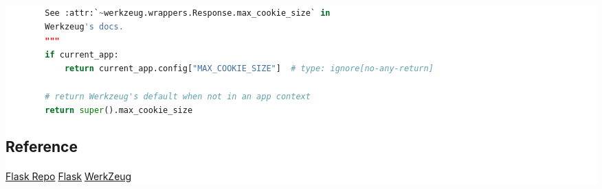 ```Python
        See :attr:`~werkzeug.wrappers.Response.max_cookie_size` in
        Werkzeug's docs.
        """
        if current_app:
            return current_app.config["MAX_COOKIE_SIZE"]  # type: ignore[no-any-return]

        # return Werkzeug's default when not in an app context
        return super().max_cookie_size
```

## Reference

[Flask Repo](https://github.com/pallets/flask)
[Flask](https://flask.palletsprojects.com/en/2.0.x/)
[WerkZeug](https://github.com/pallets/werkzeug)
